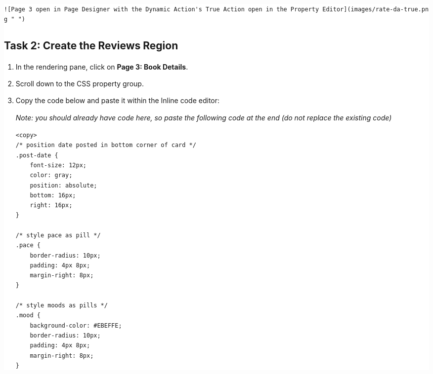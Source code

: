     ![Page 3 open in Page Designer with the Dynamic Action's True Action open in the Property Editor](images/rate-da-true.png " ")

## Task 2: Create the Reviews Region

1. In the rendering pane, click on **Page 3: Book Details**.

2. Scroll down to the CSS property group.

3. Copy the code below and paste it within the Inline code editor:

    *Note: you should already have code here, so paste the following code at the end (do not replace the existing code)*

    ```
    <copy>
    /* position date posted in bottom corner of card */
    .post-date {
        font-size: 12px;
        color: gray;
        position: absolute;
        bottom: 16px;
        right: 16px;
    }

    /* style pace as pill */
    .pace {
        border-radius: 10px;
        padding: 4px 8px;
        margin-right: 8px;
    }

    /* style moods as pills */
    .mood {
        background-color: #EBEFFE;
        border-radius: 10px;
        padding: 4px 8px;
        margin-right: 8px;
    }
